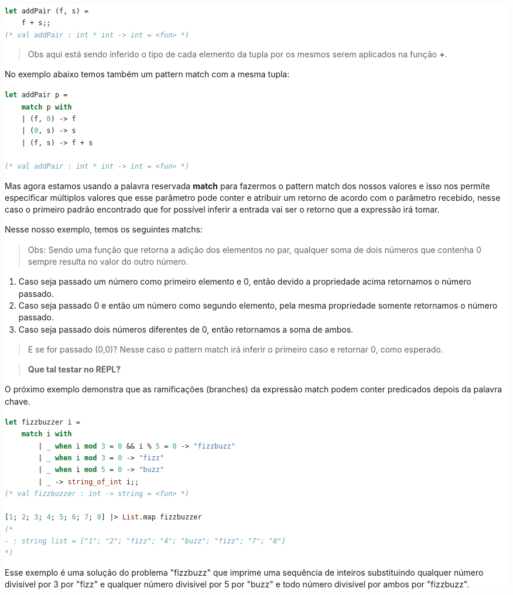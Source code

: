 ```OCaml
let addPair (f, s) = 
    f + s;;
(* val addPair : int * int -> int = <fun> *)
```
> Obs aqui está sendo inferido o tipo de cada elemento da tupla por os mesmos serem aplicados na função **+**.

No exemplo abaixo temos também um pattern match com a mesma tupla:
```Ocaml
let addPair p = 
    match p with
    | (f, 0) -> f
    | (0, s) -> s
    | (f, s) -> f + s

(* val addPair : int * int -> int = <fun> *)
```
Mas agora estamos usando a palavra reservada **match** para fazermos o pattern match dos nossos valores e isso nos permite especificar múltiplos valores que esse parâmetro pode conter e atribuir um retorno de acordo com o parâmetro recebido, nesse caso o primeiro padrão encontrado que for possível inferir a entrada vai ser o retorno que a expressão irá tomar. 

Nesse nosso exemplo, temos os seguintes matchs:
> Obs: Sendo uma função que retorna a adição dos elementos no par, qualquer soma de dois números que contenha 0 sempre resulta no valor do outro número.
1. Caso seja passado um número como primeiro elemento e 0, então devido a propriedade acima retornamos o número passado.
2. Caso seja passado 0 e então um número como segundo elemento, pela mesma propriedade somente retornamos o número passado.
3. Caso seja passado dois números diferentes de 0, então retornamos a soma de ambos.
> E se for passado (0,0)? Nesse caso o pattern match irá inferir o primeiro caso e retornar 0, como esperado.

> **Que tal testar no REPL?**

O próximo exemplo demonstra que as ramificações (branches) da expressão match podem conter predicados depois da palavra chave.
```OCaml
let fizzbuzzer i =
    match i with
        | _ when i mod 3 = 0 && i % 5 = 0 -> "fizzbuzz"
        | _ when i mod 3 = 0 -> "fizz"
        | _ when i mod 5 = 0 -> "buzz"
        | _ -> string_of_int i;;
(* val fizzbuzzer : int -> string = <fun> *)

[1; 2; 3; 4; 5; 6; 7; 8] |> List.map fizzbuzzer
(*
- : string list = ["1"; "2"; "fizz"; "4"; "buzz"; "fizz"; "7"; "8"]
*)
```
Esse exemplo é uma solução do problema "fizzbuzz" que imprime uma sequência de inteiros substituindo qualquer número divisível por 3 por "fizz" e qualquer número divisível por 5 por "buzz" e todo número divisível por ambos por "fizzbuzz".
